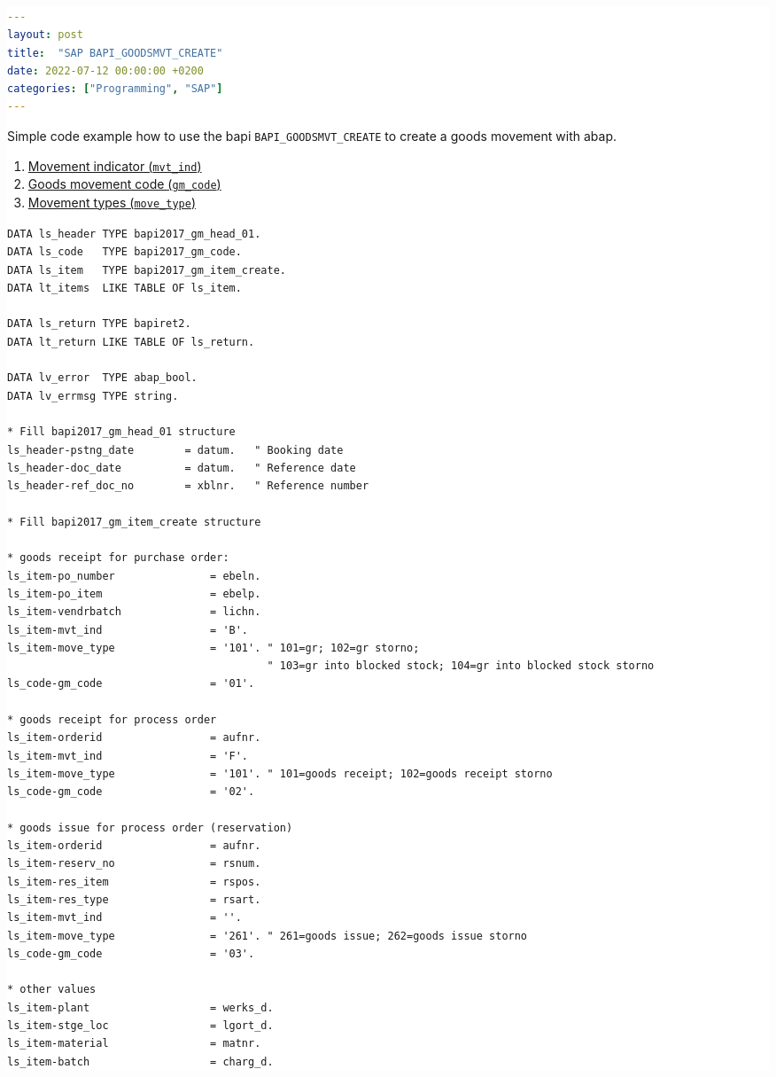 ```yaml
---
layout: post
title:  "SAP BAPI_GOODSMVT_CREATE"
date: 2022-07-12 00:00:00 +0200
categories: ["Programming", "SAP"]
---
```

Simple code example how to use the bapi `BAPI_GOODSMVT_CREATE` to create a goods movement with abap.

1. [Movement indicator (`mvt_ind`)](#movement-indicator)
1. [Goods movement code (`gm_code`)](#goods-movement-code)
1. [Movement types (`move_type`)](#movement-types)

```abap
DATA ls_header TYPE bapi2017_gm_head_01.
DATA ls_code   TYPE bapi2017_gm_code.
DATA ls_item   TYPE bapi2017_gm_item_create.
DATA lt_items  LIKE TABLE OF ls_item.

DATA ls_return TYPE bapiret2.
DATA lt_return LIKE TABLE OF ls_return.

DATA lv_error  TYPE abap_bool.
DATA lv_errmsg TYPE string.

* Fill bapi2017_gm_head_01 structure
ls_header-pstng_date        = datum.   " Booking date
ls_header-doc_date          = datum.   " Reference date
ls_header-ref_doc_no        = xblnr.   " Reference number

* Fill bapi2017_gm_item_create structure

* goods receipt for purchase order:
ls_item-po_number               = ebeln.
ls_item-po_item                 = ebelp.
ls_item-vendrbatch              = lichn.
ls_item-mvt_ind                 = 'B'.
ls_item-move_type               = '101'. " 101=gr; 102=gr storno; 
                                         " 103=gr into blocked stock; 104=gr into blocked stock storno
ls_code-gm_code                 = '01'.

* goods receipt for process order
ls_item-orderid                 = aufnr.
ls_item-mvt_ind                 = 'F'.
ls_item-move_type               = '101'. " 101=goods receipt; 102=goods receipt storno
ls_code-gm_code                 = '02'.

* goods issue for process order (reservation)
ls_item-orderid                 = aufnr.
ls_item-reserv_no               = rsnum.
ls_item-res_item                = rspos.
ls_item-res_type                = rsart.
ls_item-mvt_ind                 = ''.
ls_item-move_type               = '261'. " 261=goods issue; 262=goods issue storno
ls_code-gm_code                 = '03'.

* other values
ls_item-plant                   = werks_d.
ls_item-stge_loc                = lgort_d.
ls_item-material                = matnr.
ls_item-batch                   = charg_d.
```